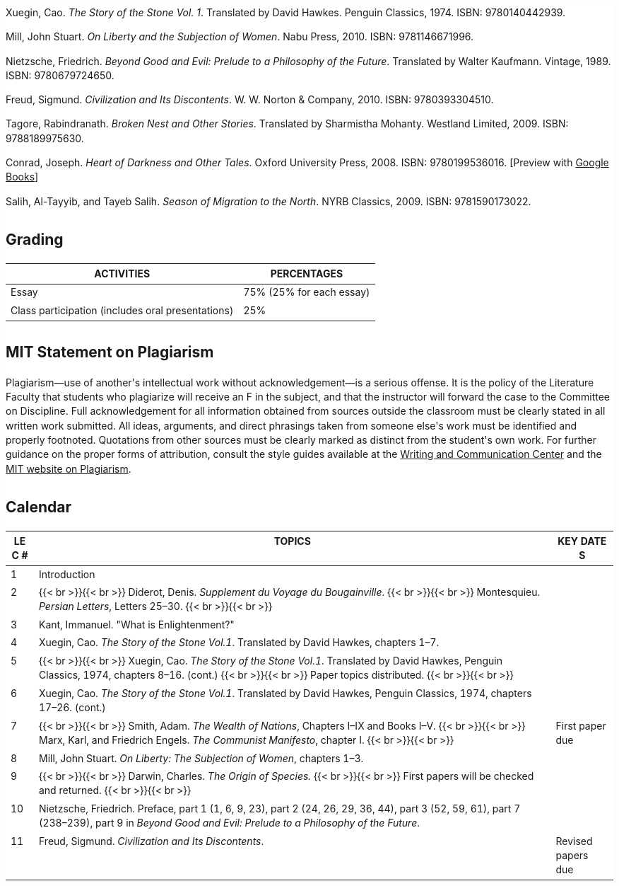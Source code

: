 Xuegin, Cao. _The Story of the Stone Vol. 1_. Translated by David Hawkes. Penguin Classics, 1974. ISBN: 9780140442939.

Mill, John Stuart. _On Liberty and the Subjection of Women_. Nabu Press, 2010. ISBN: 9781146671996.

Nietzsche, Friedrich. _Beyond Good and Evil: Prelude to a Philosophy of the Future_. Translated by Walter Kaufmann. Vintage, 1989. ISBN: 9780679724650.

Freud, Sigmund. _Civilization and Its Discontents_. W. W. Norton & Company, 2010. ISBN: 9780393304510.

Tagore, Rabindranath. _Broken Nest and Other Stories_. Translated by Sharmistha Mohanty. Westland Limited, 2009. ISBN: 9788189975630.

Conrad, Joseph. _Heart of Darkness and Other Tales_. Oxford University Press, 2008. ISBN: 9780199536016. \[Preview with [Google Books](http://books.google.com/books?id=_Q4ZCuX4goIC&pg=PAfrontcover#v=onepage)\]

Salih, Al-Tayyib, and Tayeb Salih. _Season of Migration to the North_. NYRB Classics, 2009. ISBN: 9781590173022.

Grading
-------

| ACTIVITIES | PERCENTAGES |
| --- | --- |
| Essay | 75% (25% for each essay) |
| Class participation (includes oral presentations) | 25% 

MIT Statement on Plagiarism
---------------------------

Plagiarism—use of another's intellectual work without acknowledgement—is a serious offense. It is the policy of the Literature Faculty that students who plagiarize will receive an F in the subject, and that the instructor will forward the case to the Committee on Discipline. Full acknowledgement for all information obtained from sources outside the classroom must be clearly stated in all written work submitted. All ideas, arguments, and direct phrasings taken from someone else's work must be identified and properly footnoted. Quotations from other sources must be clearly marked as distinct from the student's own work. For further guidance on the proper forms of attribution, consult the style guides available at the [Writing and Communication Center](http://web.mit.edu/writing/) and the [MIT website on Plagiarism](http://cmsw.mit.edu/writing-and-communication-center/avoiding-plagiarism/).

Calendar
--------

| LEC # | TOPICS | KEY DATES |
| --- | --- | --- |
| 1 | Introduction | &nbsp; |
| 2 |  {{< br >}}{{< br >}} Diderot, Denis. _Supplement du Voyage du Bougainville_. {{< br >}}{{< br >}} Montesquieu. _Persian Letters_, Letters 25–30. {{< br >}}{{< br >}}  | &nbsp; |
| 3 | Kant, Immanuel. "What is Enlightenment?" | &nbsp; |
| 4 | Xuegin, Cao. _The Story of the Stone Vol.1_. Translated by David Hawkes, chapters 1–7. | &nbsp; |
| 5 |  {{< br >}}{{< br >}} Xuegin, Cao. _The Story of the Stone Vol.1_. Translated by David Hawkes, Penguin Classics, 1974, chapters 8–16. (cont.) {{< br >}}{{< br >}} Paper topics distributed. {{< br >}}{{< br >}}  | &nbsp; |
| 6 | Xuegin, Cao. _The Story of the Stone Vol.1_. Translated by David Hawkes, Penguin Classics, 1974, chapters 17–26. (cont.) | &nbsp; |
| 7 |  {{< br >}}{{< br >}} Smith, Adam. _The Wealth of Nations_, Chapters I–IX and Books I–V. {{< br >}}{{< br >}} Marx, Karl, and Friedrich Engels. _The Communist Manifesto_, chapter I. {{< br >}}{{< br >}}  | First paper due |
| 8 | Mill, John Stuart. _On Liberty: The Subjection of Women_, chapters 1–3. | &nbsp; |
| 9 |  {{< br >}}{{< br >}} Darwin, Charles. _The Origin of Species._ {{< br >}}{{< br >}} First papers will be checked and returned. {{< br >}}{{< br >}}  | &nbsp; |
| 10 | Nietzsche, Friedrich. Preface, part 1 (1, 6, 9, 23), part 2 (24, 26, 29, 36, 44), part 3 (52, 59, 61), part 7 (238–239), part 9 in _Beyond Good and Evil: Prelude to a Philosophy of the Future_. | &nbsp; |
| 11 | Freud, Sigmund. _Civilization and Its Discontents_. | Revised papers due |